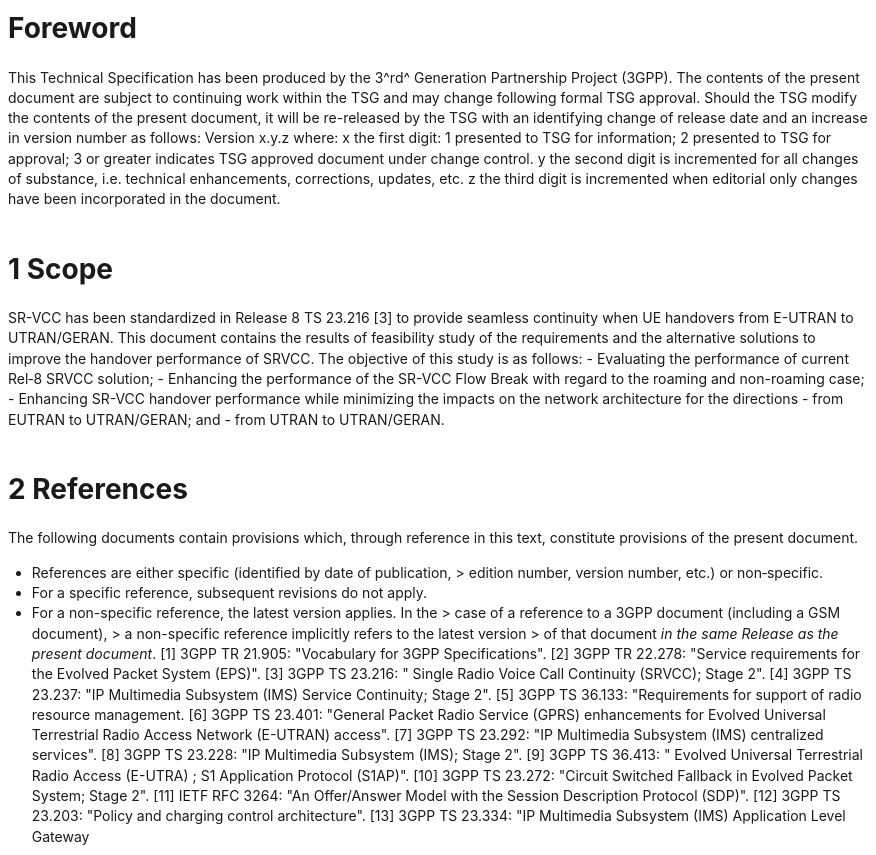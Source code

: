 # Foreword
This Technical Specification has been produced by the 3^rd^ Generation
Partnership Project (3GPP).
The contents of the present document are subject to continuing work within the
TSG and may change following formal TSG approval. Should the TSG modify the
contents of the present document, it will be re-released by the TSG with an
identifying change of release date and an increase in version number as
follows:
Version x.y.z
where:
x the first digit:
1 presented to TSG for information;
2 presented to TSG for approval;
3 or greater indicates TSG approved document under change control.
y the second digit is incremented for all changes of substance, i.e. technical
enhancements, corrections, updates, etc.
z the third digit is incremented when editorial only changes have been
incorporated in the document.
# 1 Scope
SR-VCC has been standardized in Release 8 TS 23.216 [3] to provide seamless
continuity when UE handovers from E-UTRAN to UTRAN/GERAN.
This document contains the results of feasibility study of the requirements
and the alternative solutions to improve the handover performance of SRVCC.
The objective of this study is as follows:
\- Evaluating the performance of current Rel‑8 SRVCC solution;
\- Enhancing the performance of the SR-VCC Flow Break with regard to the
roaming and non-roaming case;
\- Enhancing SR-VCC handover performance while minimizing the impacts on the
network architecture for the directions
\- from EUTRAN to UTRAN/GERAN; and
\- from UTRAN to UTRAN/GERAN.
# 2 References
The following documents contain provisions which, through reference in this
text, constitute provisions of the present document.
  * References are either specific (identified by date of publication, > edition number, version number, etc.) or non‑specific.
  * For a specific reference, subsequent revisions do not apply.
  * For a non-specific reference, the latest version applies. In the > case of a reference to a 3GPP document (including a GSM document), > a non-specific reference implicitly refers to the latest version > of that document _in the same Release as the present document_.
[1] 3GPP TR 21.905: \"Vocabulary for 3GPP Specifications\".
[2] 3GPP TR 22.278: \"Service requirements for the Evolved Packet System
(EPS)\".
[3] 3GPP TS 23.216: \" Single Radio Voice Call Continuity (SRVCC); Stage 2\".
[4] 3GPP TS 23.237: \"IP Multimedia Subsystem (IMS) Service Continuity; Stage
2\".
[5] 3GPP TS 36.133: \"Requirements for support of radio resource management.
[6] 3GPP TS 23.401: \"General Packet Radio Service (GPRS) enhancements for
Evolved Universal Terrestrial Radio Access Network (E-UTRAN) access\".
[7] 3GPP TS 23.292: \"IP Multimedia Subsystem (IMS) centralized services\".
[8] 3GPP TS 23.228: \"IP Multimedia Subsystem (IMS); Stage 2\".
[9] 3GPP TS 36.413: \" Evolved Universal Terrestrial Radio Access (E-UTRA) ;
S1 Application Protocol (S1AP)\".
[10] 3GPP TS 23.272: \"Circuit Switched Fallback in Evolved Packet System;
Stage 2\".
[11] IETF RFC 3264: \"An Offer/Answer Model with the Session Description
Protocol (SDP)\".
[12] 3GPP TS 23.203: \"Policy and charging control architecture\".
[13] 3GPP TS 23.334: \"IP Multimedia Subsystem (IMS) Application Level Gateway